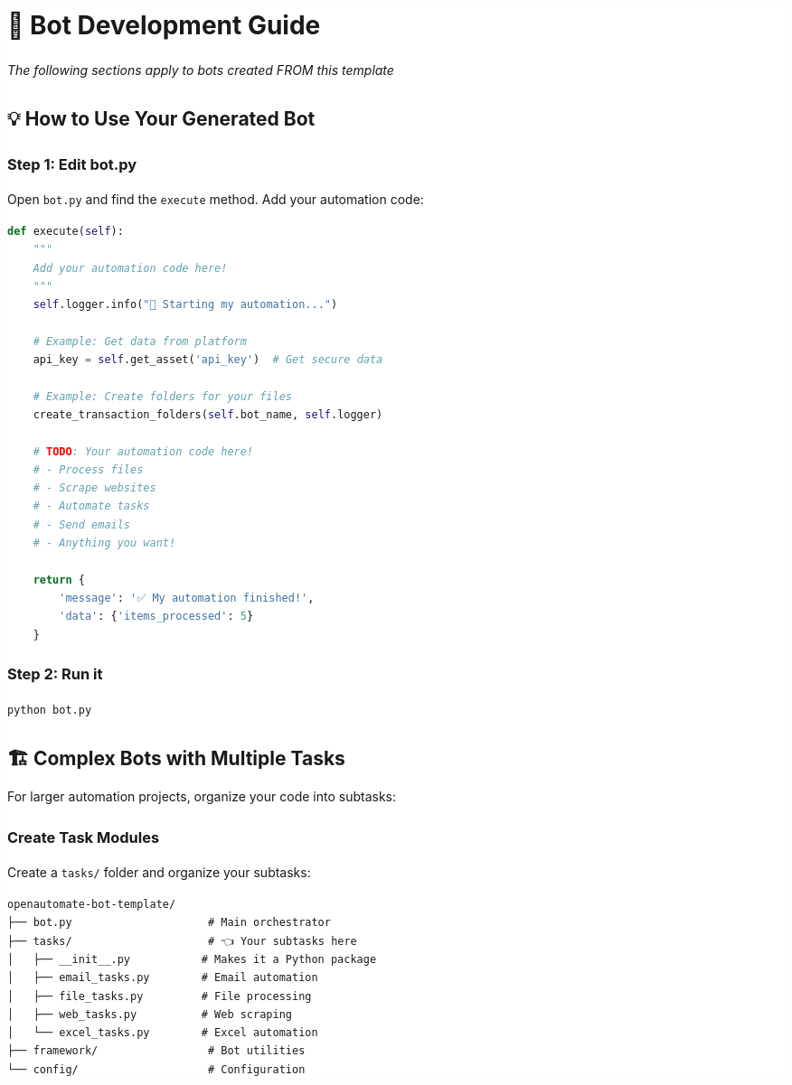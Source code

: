 
# 📖 Bot Development Guide

*The following sections apply to bots created FROM this template*

## 💡 How to Use Your Generated Bot

### Step 1: Edit bot.py

Open `bot.py` and find the `execute` method. Add your automation code:

```python
def execute(self):
    """
    Add your automation code here!
    """
    self.logger.info("🤖 Starting my automation...")
    
    # Example: Get data from platform
    api_key = self.get_asset('api_key')  # Get secure data
    
    # Example: Create folders for your files
    create_transaction_folders(self.bot_name, self.logger)
    
    # TODO: Your automation code here!
    # - Process files
    # - Scrape websites  
    # - Automate tasks
    # - Send emails
    # - Anything you want!
    
    return {
        'message': '✅ My automation finished!',
        'data': {'items_processed': 5}
    }
```

### Step 2: Run it

```bash
python bot.py
```

## 🏗️ Complex Bots with Multiple Tasks

For larger automation projects, organize your code into subtasks:

### Create Task Modules

Create a `tasks/` folder and organize your subtasks:

```
openautomate-bot-template/
├── bot.py                     # Main orchestrator
├── tasks/                     # 👈 Your subtasks here
│   ├── __init__.py           # Makes it a Python package
│   ├── email_tasks.py        # Email automation
│   ├── file_tasks.py         # File processing
│   ├── web_tasks.py          # Web scraping
│   └── excel_tasks.py        # Excel automation
├── framework/                 # Bot utilities
└── config/                    # Configuration
```
